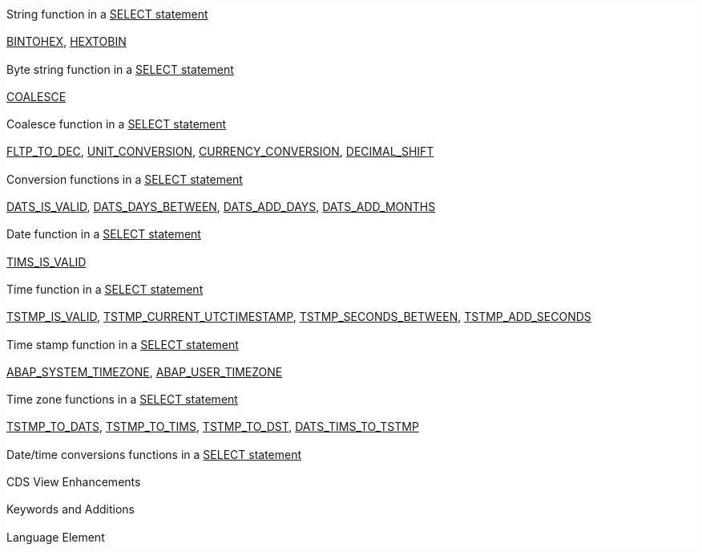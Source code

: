 String function in a [SELECT statement](javascript:call_link\('abencds_f1_select_statement.htm'\))

[BINTOHEX](javascript:call_link\('abencds_f1_conv_func_types.htm'\)), [HEXTOBIN](javascript:call_link\('abencds_f1_conv_func_types.htm'\))

Byte string function in a [SELECT statement](javascript:call_link\('abencds_f1_select_statement.htm'\))

[COALESCE](javascript:call_link\('abencds_f1_coalesce_expression.htm'\))

Coalesce function in a [SELECT statement](javascript:call_link\('abencds_f1_select_statement.htm'\))

[FLTP\_TO\_DEC](javascript:call_link\('abencds_f1_conv_func_types.htm'\)), [UNIT\_CONVERSION](javascript:call_link\('abencds_f1_conv_func_unit_curr.htm'\)), [CURRENCY\_CONVERSION](javascript:call_link\('abencds_f1_conv_func_unit_curr.htm'\)), [DECIMAL\_SHIFT](javascript:call_link\('abencds_f1_conv_func_unit_curr.htm'\))

Conversion functions in a [SELECT statement](javascript:call_link\('abencds_f1_select_statement.htm'\))

[DATS\_IS\_VALID](javascript:call_link\('abencds_f1_date_functions.htm'\)), [DATS\_DAYS\_BETWEEN](javascript:call_link\('abencds_f1_date_functions.htm'\)), [DATS\_ADD\_DAYS](javascript:call_link\('abencds_f1_date_functions.htm'\)), [DATS\_ADD\_MONTHS](javascript:call_link\('abencds_f1_date_functions.htm'\))

Date function in a [SELECT statement](javascript:call_link\('abencds_f1_select_statement.htm'\))

[TIMS\_IS\_VALID](javascript:call_link\('abencds_f1_time_functions.htm'\))

Time function in a [SELECT statement](javascript:call_link\('abencds_f1_select_statement.htm'\))

[TSTMP\_IS\_VALID](javascript:call_link\('abencds_f1_timestamp_functions.htm'\)), [TSTMP\_CURRENT\_UTCTIMESTAMP](javascript:call_link\('abencds_f1_timestamp_functions.htm'\)), [TSTMP\_SECONDS\_BETWEEN](javascript:call_link\('abencds_f1_timestamp_functions.htm'\)), [TSTMP\_ADD\_SECONDS](javascript:call_link\('abencds_f1_timestamp_functions.htm'\))

Time stamp function in a [SELECT statement](javascript:call_link\('abencds_f1_select_statement.htm'\))

[ABAP\_SYSTEM\_TIMEZONE](javascript:call_link\('abencds_f1_timezone_functions.htm'\)), [ABAP\_USER\_TIMEZONE](javascript:call_link\('abencds_f1_timezone_functions.htm'\))

Time zone functions in a [SELECT statement](javascript:call_link\('abencds_f1_select_statement.htm'\))

[TSTMP\_TO\_DATS](javascript:call_link\('abencds_f1_date_time_conversions.htm'\)), [TSTMP\_TO\_TIMS](javascript:call_link\('abencds_f1_date_time_conversions.htm'\)), [TSTMP\_TO\_DST](javascript:call_link\('abencds_f1_date_time_conversions.htm'\)), [DATS\_TIMS\_TO\_TSTMP](javascript:call_link\('abencds_f1_date_time_conversions.htm'\))

Date/time conversions functions in a [SELECT statement](javascript:call_link\('abencds_f1_select_statement.htm'\))

CDS View Enhancements

Keywords and Additions

Language Element
